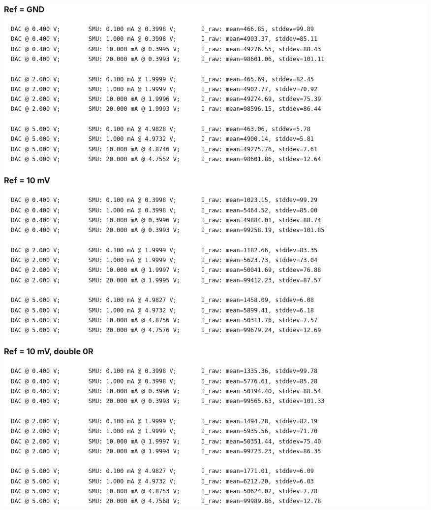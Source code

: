 ### Ref = GND

```
  DAC @ 0.400 V;        SMU: 0.100 mA @ 0.3998 V;       I_raw: mean=466.85, stddev=99.89
  DAC @ 0.400 V;        SMU: 1.000 mA @ 0.3998 V;       I_raw: mean=4903.37, stddev=85.11
  DAC @ 0.400 V;        SMU: 10.000 mA @ 0.3995 V;      I_raw: mean=49276.55, stddev=88.43
  DAC @ 0.400 V;        SMU: 20.000 mA @ 0.3993 V;      I_raw: mean=98601.06, stddev=101.11

  DAC @ 2.000 V;        SMU: 0.100 mA @ 1.9999 V;       I_raw: mean=465.69, stddev=82.45
  DAC @ 2.000 V;        SMU: 1.000 mA @ 1.9999 V;       I_raw: mean=4902.77, stddev=70.92
  DAC @ 2.000 V;        SMU: 10.000 mA @ 1.9996 V;      I_raw: mean=49274.69, stddev=75.39
  DAC @ 2.000 V;        SMU: 20.000 mA @ 1.9993 V;      I_raw: mean=98596.15, stddev=86.44

  DAC @ 5.000 V;        SMU: 0.100 mA @ 4.9828 V;       I_raw: mean=463.06, stddev=5.78
  DAC @ 5.000 V;        SMU: 1.000 mA @ 4.9732 V;       I_raw: mean=4900.14, stddev=5.81
  DAC @ 5.000 V;        SMU: 10.000 mA @ 4.8746 V;      I_raw: mean=49275.76, stddev=7.61
  DAC @ 5.000 V;        SMU: 20.000 mA @ 4.7552 V;      I_raw: mean=98601.86, stddev=12.64
```

### Ref = 10 mV

```
  DAC @ 0.400 V;        SMU: 0.100 mA @ 0.3998 V;       I_raw: mean=1023.15, stddev=99.29
  DAC @ 0.400 V;        SMU: 1.000 mA @ 0.3998 V;       I_raw: mean=5464.52, stddev=85.00
  DAC @ 0.400 V;        SMU: 10.000 mA @ 0.3996 V;      I_raw: mean=49884.01, stddev=88.74
  DAC @ 0.400 V;        SMU: 20.000 mA @ 0.3993 V;      I_raw: mean=99258.19, stddev=101.85

  DAC @ 2.000 V;        SMU: 0.100 mA @ 1.9999 V;       I_raw: mean=1182.66, stddev=83.35
  DAC @ 2.000 V;        SMU: 1.000 mA @ 1.9999 V;       I_raw: mean=5623.73, stddev=73.04
  DAC @ 2.000 V;        SMU: 10.000 mA @ 1.9997 V;      I_raw: mean=50041.69, stddev=76.88
  DAC @ 2.000 V;        SMU: 20.000 mA @ 1.9995 V;      I_raw: mean=99412.23, stddev=87.57

  DAC @ 5.000 V;        SMU: 0.100 mA @ 4.9827 V;       I_raw: mean=1458.09, stddev=6.08
  DAC @ 5.000 V;        SMU: 1.000 mA @ 4.9732 V;       I_raw: mean=5899.41, stddev=6.18
  DAC @ 5.000 V;        SMU: 10.000 mA @ 4.8756 V;      I_raw: mean=50311.76, stddev=7.57
  DAC @ 5.000 V;        SMU: 20.000 mA @ 4.7576 V;      I_raw: mean=99679.24, stddev=12.69
```

### Ref = 10 mV, double 0R

```
  DAC @ 0.400 V;        SMU: 0.100 mA @ 0.3998 V;       I_raw: mean=1335.36, stddev=99.78
  DAC @ 0.400 V;        SMU: 1.000 mA @ 0.3998 V;       I_raw: mean=5776.61, stddev=85.28
  DAC @ 0.400 V;        SMU: 10.000 mA @ 0.3996 V;      I_raw: mean=50194.40, stddev=88.54
  DAC @ 0.400 V;        SMU: 20.000 mA @ 0.3993 V;      I_raw: mean=99565.63, stddev=101.33

  DAC @ 2.000 V;        SMU: 0.100 mA @ 1.9999 V;       I_raw: mean=1494.28, stddev=82.19
  DAC @ 2.000 V;        SMU: 1.000 mA @ 1.9999 V;       I_raw: mean=5935.56, stddev=71.70
  DAC @ 2.000 V;        SMU: 10.000 mA @ 1.9997 V;      I_raw: mean=50351.44, stddev=75.40
  DAC @ 2.000 V;        SMU: 20.000 mA @ 1.9994 V;      I_raw: mean=99723.23, stddev=86.35

  DAC @ 5.000 V;        SMU: 0.100 mA @ 4.9827 V;       I_raw: mean=1771.01, stddev=6.09
  DAC @ 5.000 V;        SMU: 1.000 mA @ 4.9732 V;       I_raw: mean=6212.20, stddev=6.03
  DAC @ 5.000 V;        SMU: 10.000 mA @ 4.8753 V;      I_raw: mean=50624.02, stddev=7.78
  DAC @ 5.000 V;        SMU: 20.000 mA @ 4.7568 V;      I_raw: mean=99989.86, stddev=12.78
```
